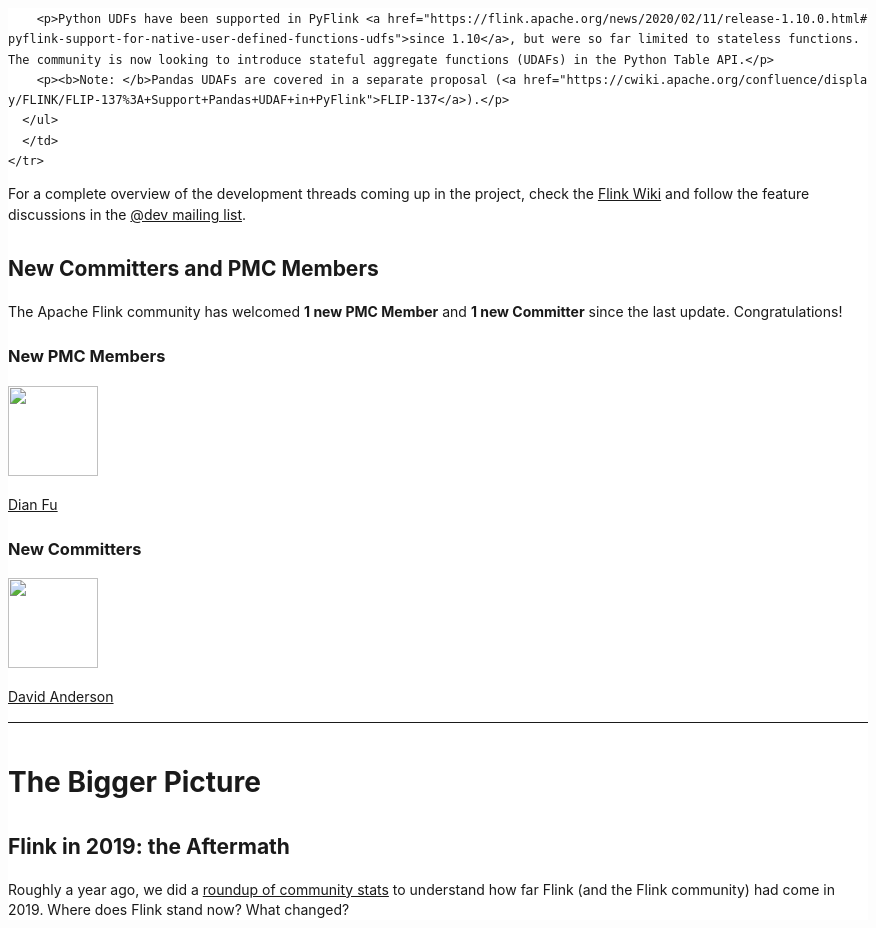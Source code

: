         <p>Python UDFs have been supported in PyFlink <a href="https://flink.apache.org/news/2020/02/11/release-1.10.0.html#pyflink-support-for-native-user-defined-functions-udfs">since 1.10</a>, but were so far limited to stateless functions. The community is now looking to introduce stateful aggregate functions (UDAFs) in the Python Table API.</p>
        <p><b>Note: </b>Pandas UDAFs are covered in a separate proposal (<a href="https://cwiki.apache.org/confluence/display/FLINK/FLIP-137%3A+Support+Pandas+UDAF+in+PyFlink">FLIP-137</a>).</p>
      </ul>
      </td>
    </tr>
  </tbody>
</table>

For a complete overview of the development threads coming up in the project, check the [Flink Wiki](https://cwiki.apache.org/confluence/display/FLINK/Flink+Improvement+Proposals) and follow the feature discussions in the [@dev mailing list](https://lists.apache.org/list.html?dev@flink.apache.org).

## New Committers and PMC Members

The Apache Flink community has welcomed **1 new PMC Member** and **1 new Committer** since the last update. Congratulations!

### New PMC Members

<div class="row">
  <div class="col-lg-3">
    <div class="text-center">
      <img class="img-circle" src="https://avatars3.githubusercontent.com/u/5466492?s=400&u=7e01cfb0dd0e0dc57d181b986a379027bba48ec4&v=4" width="90" height="90">
      <p><a href="https://github.com/dianfu">Dian Fu</a></p>
    </div>
  </div>
</div>

### New Committers

<div class="row">
  <div class="col-lg-3">
    <div class="text-center">
      <img class="img-circle" src="https://avatars3.githubusercontent.com/u/43608?s=400&v=4" width="90" height="90">
      <p><a href="https://twitter.com/alpinegizmo">David Anderson</a></p>
    </div>
  </div>
</div>

<hr>
	
# The Bigger Picture

## Flink in 2019: the Aftermath

Roughly a year ago, we did a [roundup of community stats](https://flink.apache.org/news/2019/09/10/community-update.html#the-bigger-picture) to understand how far Flink (and the Flink community) had come in 2019. Where does Flink stand now? What changed?
